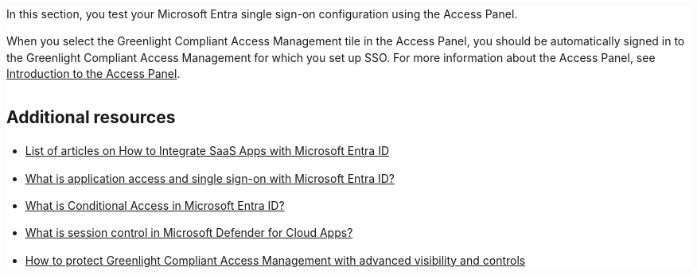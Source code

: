 In this section, you test your Microsoft Entra single sign-on configuration using the Access Panel.

When you select the Greenlight Compliant Access Management tile in the Access Panel, you should be automatically signed in to the Greenlight Compliant Access Management for which you set up SSO. For more information about the Access Panel, see [Introduction to the Access Panel](https://support.microsoft.com/account-billing/sign-in-and-start-apps-from-the-my-apps-portal-2f3b1bae-0e5a-4a86-a33e-876fbd2a4510).

## Additional resources

- [List of articles on How to Integrate SaaS Apps with Microsoft Entra ID](./tutorial-list.md)

- [What is application access and single sign-on with Microsoft Entra ID?](~/identity/enterprise-apps/what-is-single-sign-on.md)

- [What is Conditional Access in Microsoft Entra ID?](~/identity/conditional-access/overview.md)

- [What is session control in Microsoft Defender for Cloud Apps?](/cloud-app-security/proxy-intro-aad)

- [How to protect Greenlight Compliant Access Management with advanced visibility and controls](/cloud-app-security/proxy-intro-aad)
